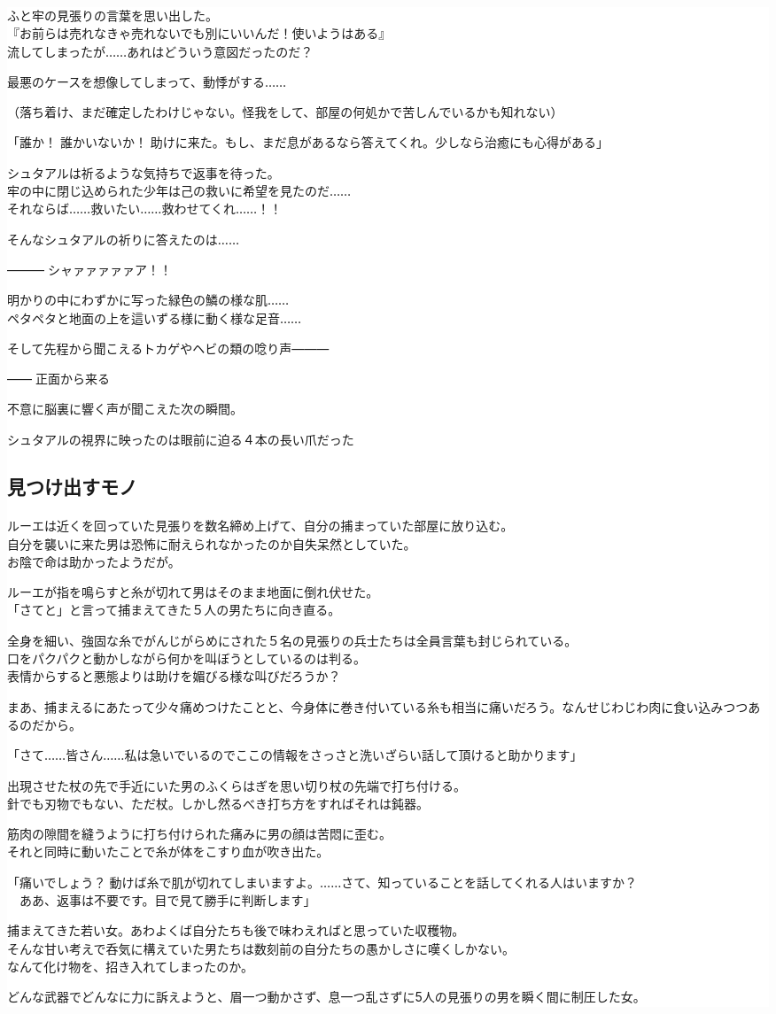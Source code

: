 ふと牢の見張りの言葉を思い出した。  
『お前らは売れなきゃ売れないでも別にいいんだ！使いようはある』  
流してしまったが……あれはどういう意図だったのだ？  

最悪のケースを想像してしまって、動悸がする……  

（落ち着け、まだ確定したわけじゃない。怪我をして、部屋の何処かで苦しんでいるかも知れない）  

「誰か！ 誰かいないか！ 助けに来た。もし、まだ息があるなら答えてくれ。少しなら治癒にも心得がある」  

シュタアルは祈るような気持ちで返事を待った。  
牢の中に閉じ込められた少年は己の救いに希望を見たのだ……  
それならば……救いたい……救わせてくれ……！！  

そんなシュタアルの祈りに答えたのは……  

――― シャァァァァァア！！  

明かりの中にわずかに写った緑色の鱗の様な肌……  
ペタペタと地面の上を這いずる様に動く様な足音……  

そして先程から聞こえるトカゲやヘビの類の唸り声―――  

―― 正面から来る  

不意に脳裏に響く声が聞こえた次の瞬間。  

シュタアルの視界に映ったのは眼前に迫る４本の長い爪だった  

## 見つけ出すモノ  

ルーエは近くを回っていた見張りを数名締め上げて、自分の捕まっていた部屋に放り込む。  
自分を襲いに来た男は恐怖に耐えられなかったのか自失呆然としていた。  
お陰で命は助かったようだが。  

ルーエが指を鳴らすと糸が切れて男はそのまま地面に倒れ伏せた。  
「さてと」と言って捕まえてきた５人の男たちに向き直る。  

全身を細い、強固な糸でがんじがらめにされた５名の見張りの兵士たちは全員言葉も封じられている。  
口をパクパクと動かしながら何かを叫ぼうとしているのは判る。  
表情からすると悪態よりは助けを媚びる様な叫びだろうか？  

まあ、捕まえるにあたって少々痛めつけたことと、今身体に巻き付いている糸も相当に痛いだろう。なんせじわじわ肉に食い込みつつあるのだから。  

「さて……皆さん……私は急いでいるのでここの情報をさっさと洗いざらい話して頂けると助かります」  

出現させた杖の先で手近にいた男のふくらはぎを思い切り杖の先端で打ち付ける。  
針でも刃物でもない、ただ杖。しかし然るべき打ち方をすればそれは鈍器。  

筋肉の隙間を縫うように打ち付けられた痛みに男の顔は苦悶に歪む。  
それと同時に動いたことで糸が体をこすり血が吹き出た。  

「痛いでしょう？ 動けば糸で肌が切れてしまいますよ。……さて、知っていることを話してくれる人はいますか？  
　ああ、返事は不要です。目で見て勝手に判断します」 

捕まえてきた若い女。あわよくば自分たちも後で味わえればと思っていた収穫物。  
そんな甘い考えで呑気に構えていた男たちは数刻前の自分たちの愚かしさに嘆くしかない。  
なんて化け物を、招き入れてしまったのか。  

どんな武器でどんなに力に訴えようと、眉一つ動かさず、息一つ乱さずに5人の見張りの男を瞬く間に制圧した女。  
